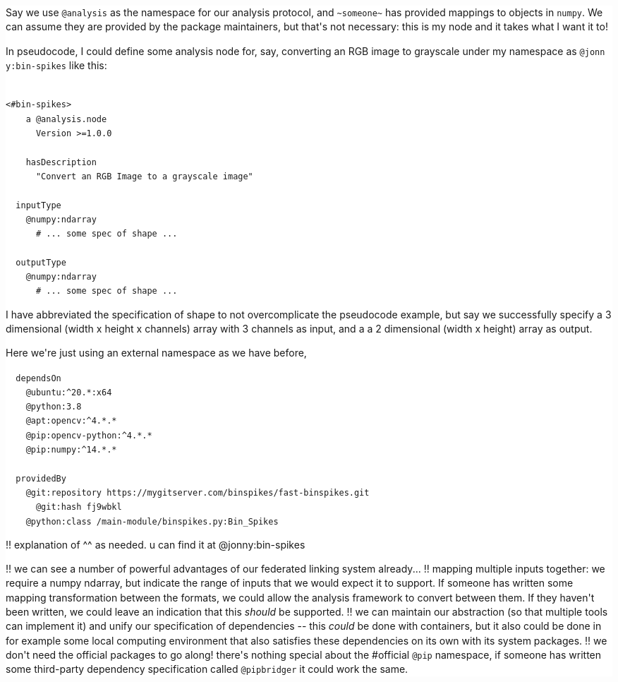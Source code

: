 Say we use `@analysis` as the namespace for our analysis protocol, and `~someone~` has provided mappings to objects in `numpy`. We can assume they are provided by the package maintainers, but that's not necessary: this is my node and it takes what I want it to! 

In pseudocode, I could define some analysis node for, say, converting an RGB image to grayscale under my namespace as `@jonny:bin-spikes` like this:

```

<#bin-spikes>
	a @analysis.node
	  Version >=1.0.0

	hasDescription
	  "Convert an RGB Image to a grayscale image"

  inputType
    @numpy:ndarray
      # ... some spec of shape ...

  outputType
    @numpy:ndarray
      # ... some spec of shape ...
```

I have abbreviated the specification of shape to not overcomplicate the pseudocode example, but say we successfully specify a 3 dimensional (width x height x channels) array with 3 channels as input, and a a 2 dimensional (width x height) array as output.

Here we're just using an external namespace as we have before, 

```
  dependsOn
    @ubuntu:^20.*:x64
    @python:3.8
    @apt:opencv:^4.*.*
    @pip:opencv-python:^4.*.*
    @pip:numpy:^14.*.*

  providedBy
    @git:repository https://mygitserver.com/binspikes/fast-binspikes.git
      @git:hash fj9wbkl
    @python:class /main-module/binspikes.py:Bin_Spikes
```



!! explanation of ^^ as needed. u can find it at @jonny:bin-spikes

!! we can see a number of powerful advantages of our federated linking system already... !! mapping multiple inputs together: we require a numpy ndarray, but indicate the range of inputs that we would expect it to support. If someone has written some mapping transformation between the formats, we could allow the analysis framework to convert between them. If they haven't been written, we could leave an indication that this *should* be supported. !! we can maintain our abstraction (so that multiple tools can implement it) and unify our specification of dependencies -- this *could* be done with containers, but it also could be done in for example some local computing environment that also satisfies these dependencies on its own with its system packages. !! we don't need the official packages to go along! there's nothing special about the #official `@pip` namespace, if someone has written some third-party dependency specification called `@pipbridger` it could work the same. 
